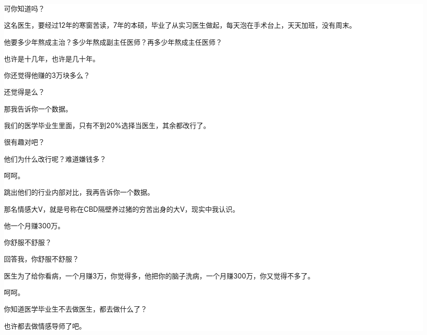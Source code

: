 可你知道吗？

  

这名医生，要经过12年的寒窗苦读，7年的本硕，毕业了从实习医生做起，每天泡在手术台上，天天加班，没有周末。

  

他要多少年熬成主治？多少年熬成副主任医师？再多少年熬成主任医师？

  

也许是十几年，也许是几十年。

  

你还觉得他赚的3万块多么？

  

还觉得是么？

  

那我告诉你一个数据。

  

我们的医学毕业生里面，只有不到20%选择当医生，其余都改行了。

  

很有趣对吧？

  

他们为什么改行呢？难道嫌钱多？

  

呵呵。

  

跳出他们的行业内部对比，我再告诉你一个数据。

  

那名情感大V，就是号称在CBD隔壁养过猪的穷苦出身的大V，现实中我认识。

  

他一个月赚300万。

  

你舒服不舒服？

  

回答我，你舒服不舒服？

  

医生为了给你看病，一个月赚3万，你觉得多，他把你的脑子洗病，一个月赚300万，你又觉得不多了。

  

呵呵。

  

你知道医学毕业生不去做医生，都去做什么了？

  

也许都去做情感导师了吧。
